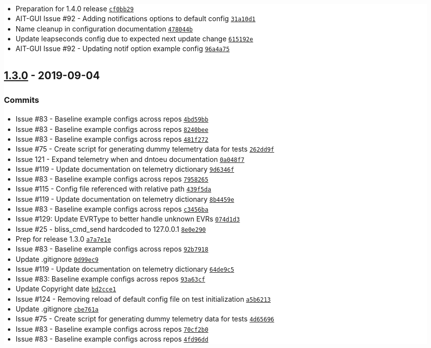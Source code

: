 - Preparation for 1.4.0 release [`cf0bb29`](https://github.com/NASA-AMMOS/AIT-Core/commit/cf0bb2988a5ce49e3bf5c01f1a2747e93c383ea3)
- AIT-GUI Issue #92 - Adding notifications options to default config [`31a10d1`](https://github.com/NASA-AMMOS/AIT-Core/commit/31a10d1f46c7d970fb795be04d77c2f42f97428c)
- Name cleanup in configuration documentation [`478044b`](https://github.com/NASA-AMMOS/AIT-Core/commit/478044b91ed7149f5402be9b37a28ef652d81407)
- Update leapseconds config due to expected next update change [`615192e`](https://github.com/NASA-AMMOS/AIT-Core/commit/615192e3f79f82a4a53abe0872e28cbd49faad1f)
- AIT-GUI Issue #92 - Updating notif option example config [`96a4a75`](https://github.com/NASA-AMMOS/AIT-Core/commit/96a4a75610ec5d0b9726d8a8725abdca6c4589e9)

## [1.3.0](https://github.com/NASA-AMMOS/AIT-Core/compare/1.2.0...1.3.0) - 2019-09-04

### Commits

- Issue #83 - Baseline example configs across repos [`4bd59bb`](https://github.com/NASA-AMMOS/AIT-Core/commit/4bd59bbaae4ff6077e04aaadd93d6b760a6bb5e2)
- Issue #83 - Baseline example configs across repos [`8240bee`](https://github.com/NASA-AMMOS/AIT-Core/commit/8240bee22b0174dd73bb15c0727e521657cdccd5)
- Issue #83 - Baseline example configs across repos [`481f272`](https://github.com/NASA-AMMOS/AIT-Core/commit/481f272e37f95d7362686162705156724b4ba6b7)
- Issue #75 - Create script for generating dummy telemetry data for tests [`262dd9f`](https://github.com/NASA-AMMOS/AIT-Core/commit/262dd9f86b33fd6015678bcf5d7cdc9b162b4b27)
- Issue 121 - Expand telemetry when and dntoeu documentation [`0a048f7`](https://github.com/NASA-AMMOS/AIT-Core/commit/0a048f7f3e78c30bd90812d55dd2591c8082d788)
- Issue #119 - Update documentation on telemetry dictionary [`9d6346f`](https://github.com/NASA-AMMOS/AIT-Core/commit/9d6346f9c8779a1636276c8c3bb0c034282ac9c6)
- Issue #83 - Baseline example configs across repos [`7958265`](https://github.com/NASA-AMMOS/AIT-Core/commit/7958265994f593ede53caef08c6c0b6f47232324)
- Issue #115 - Config file referenced with relative path [`439f5da`](https://github.com/NASA-AMMOS/AIT-Core/commit/439f5daeb295af1ca2c7d33752ef2172782cf7a1)
- Issue #119 - Update documentation on telemetry dictionary [`8b4459e`](https://github.com/NASA-AMMOS/AIT-Core/commit/8b4459ea6dea6d1ab6766ba47531b0d7f3d887fb)
- Issue #83 - Baseline example configs across repos [`c3456ba`](https://github.com/NASA-AMMOS/AIT-Core/commit/c3456ba269ce294139d6d7129613c68626012e52)
- Issue #129: Update EVRType to better handle unknown EVRs [`074d1d3`](https://github.com/NASA-AMMOS/AIT-Core/commit/074d1d3d0eb8ab6a57904ebacf76a24b98dadaf5)
- Issue #25 - bliss_cmd_send hardcoded to 127.0.0.1 [`8e0e290`](https://github.com/NASA-AMMOS/AIT-Core/commit/8e0e2904bcd439794ab5061bef026a2a918dd599)
- Prep for release 1.3.0 [`a7a7e1e`](https://github.com/NASA-AMMOS/AIT-Core/commit/a7a7e1e53631d5483555999d038a1fa456b086fa)
- Issue #83 - Baseline example configs across repos [`92b7918`](https://github.com/NASA-AMMOS/AIT-Core/commit/92b7918826fc08e942052f09308e28b45a7f9e16)
- Update .gitignore [`0d99ec9`](https://github.com/NASA-AMMOS/AIT-Core/commit/0d99ec94df8589574770bc406ad8e22764a2b2a7)
- Issue #119 - Update documentation on telemetry dictionary [`64de9c5`](https://github.com/NASA-AMMOS/AIT-Core/commit/64de9c576ab883c1580532312b7797c3387d6b1b)
- Issue #83: Baseline example configs across repos [`93a63cf`](https://github.com/NASA-AMMOS/AIT-Core/commit/93a63cf50353364d89e2cea3b756f41226e89d30)
- Update Copyright date [`bd2cce1`](https://github.com/NASA-AMMOS/AIT-Core/commit/bd2cce176287974a2aac7211d8403e8360ca01e3)
- Issue #124 - Removing reload of default config file on test initialization [`a5b6213`](https://github.com/NASA-AMMOS/AIT-Core/commit/a5b6213fcbfe38fadd1e53445ce7965e9285fa0f)
- Update .gitignore [`cbe761a`](https://github.com/NASA-AMMOS/AIT-Core/commit/cbe761a0a8ad0ced5228784b93dd72e91a88b2c5)
- Issue #75 - Create script for generating dummy telemetry data for tests [`4d65696`](https://github.com/NASA-AMMOS/AIT-Core/commit/4d65696a72ee7e4931c8d77e77e5490c480f860d)
- Issue #83 - Baseline example configs across repos [`70cf2b0`](https://github.com/NASA-AMMOS/AIT-Core/commit/70cf2b02666cbf6ee23fa2d4d9cc96a9a6ca7bb6)
- Issue #83 - Baseline example configs across repos [`4fd96dd`](https://github.com/NASA-AMMOS/AIT-Core/commit/4fd96dd9c5f5b7cc0959c14286a9d9ddd3031926)
